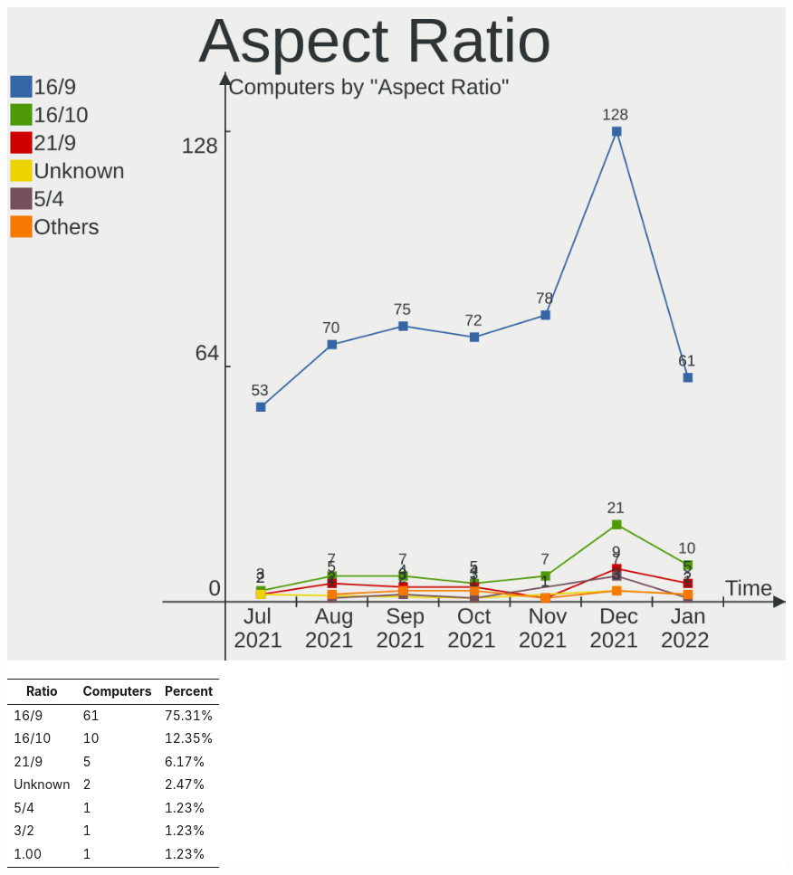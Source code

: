 ![Aspect Ratio](./images/line_chart/mon_ratio.svg)

| Ratio   | Computers | Percent |
|---------|-----------|---------|
| 16/9    | 61        | 75.31%  |
| 16/10   | 10        | 12.35%  |
| 21/9    | 5         | 6.17%   |
| Unknown | 2         | 2.47%   |
| 5/4     | 1         | 1.23%   |
| 3/2     | 1         | 1.23%   |
| 1.00    | 1         | 1.23%   |
